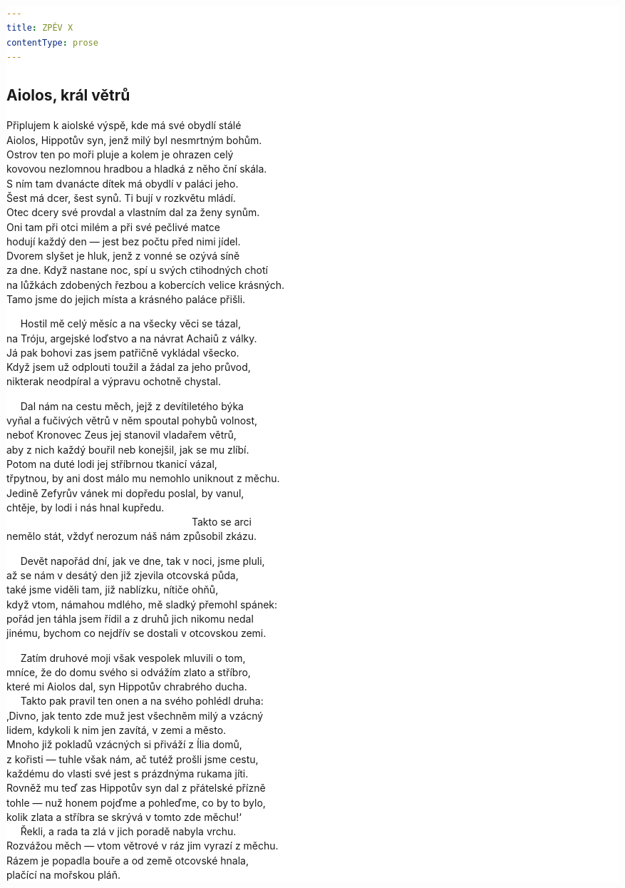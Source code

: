 ```yaml
---
title: ZPĚV X
contentType: prose
---
```


<section>

## Aiolos, král větrů

Připlujem k aiolské výspě, kde má své obydlí stálé  
Aiolos, Hippotův syn, jenž milý byl nesmrtným bohům.  
Ostrov ten po moři pluje a kolem je ohrazen celý  
kovovou nezlomnou hradbou a hladká z něho ční skála.  
S ním tam dvanácte dítek má obydlí v paláci jeho.  
Šest má dcer, šest synů. Ti bují v rozkvětu mládí.  
Otec dcery své provdal a vlastním dal za ženy synům.  
Oni tam při otci milém a při své pečlivé matce  
hodují každý den — jest bez počtu před nimi jídel.  
Dvorem slyšet je hluk, jenž z vonné se ozývá síně  
za dne. Když nastane noc, spí u svých ctihodných chotí  
na lůžkách zdobených řezbou a kobercích velice krásných.  
Tamo jsme do jejich místa a krásného paláce přišli.

     Hostil mě celý měsíc a na všecky věci se tázal,  
na Tróju, argejské loďstvo a na návrat Achaiů z války.  
Já pak bohovi zas jsem patřičně vykládal všecko.  
Když jsem už odplouti toužil a žádal za jeho průvod,  
nikterak neodpíral a výpravu ochotně chystal.

     Dal nám na cestu měch, jejž z devítiletého býka  
vyňal a fučivých větrů v něm spoutal pohybů volnost,  
neboť Kronovec Zeus jej stanovil vladařem větrů,  
aby z nich každý bouřil neb konejšil, jak se mu zlíbí.  
Potom na duté lodi jej stříbrnou tkanicí vázal,  
třpytnou, by ani dost málo mu nemohlo uniknout z měchu.  
Jedině Zefyrův vánek mi dopředu poslal, by vanul,  
chtěje, by lodi i nás hnal kupředu.  
                                                                  Takto se arci  
nemělo stát, vždyť nerozum náš nám způsobil zkázu.

     Devět napořád dní, jak ve dne, tak v noci, jsme pluli,  
až se nám v desátý den již zjevila otcovská půda,  
také jsme viděli tam, již nablízku, nítiče ohňů,  
když vtom, námahou mdlého, mě sladký přemohl spánek:  
pořád jen táhla jsem řídil a z druhů jich nikomu nedal  
jinému, bychom co nejdřív se dostali v otcovskou zemi.

     Zatím druhové moji však vespolek mluvili o tom,  
mníce, že do domu svého si odvážím zlato a stříbro,  
které mi Aiolos dal, syn Hippotův chrabrého ducha.  
     Takto pak pravil ten onen a na svého pohlédl druha:  
‚Divno, jak tento zde muž jest všechněm milý a vzácný  
lidem, kdykoli k nim jen zavítá, v zemi a město.  
Mnoho již pokladů vzácných si přiváží z Ília domů,  
z kořisti — tuhle však nám, ač tutéž prošli jsme cestu,  
každému do vlasti své jest s prázdnýma rukama jíti.  
Rovněž mu teď zas Hippotův syn dal z přátelské přízně  
tohle — nuž honem pojďme a pohleďme, co by to bylo,  
kolik zlata a stříbra se skrývá v tomto zde měchu!‘  
     Řekli, a rada ta zlá v jich poradě nabyla vrchu.  
Rozvážou měch — vtom větrové v ráz jim vyrazí z měchu.  
Rázem je popadla bouře a od země otcovské hnala,  
plačící na mořskou pláň.  